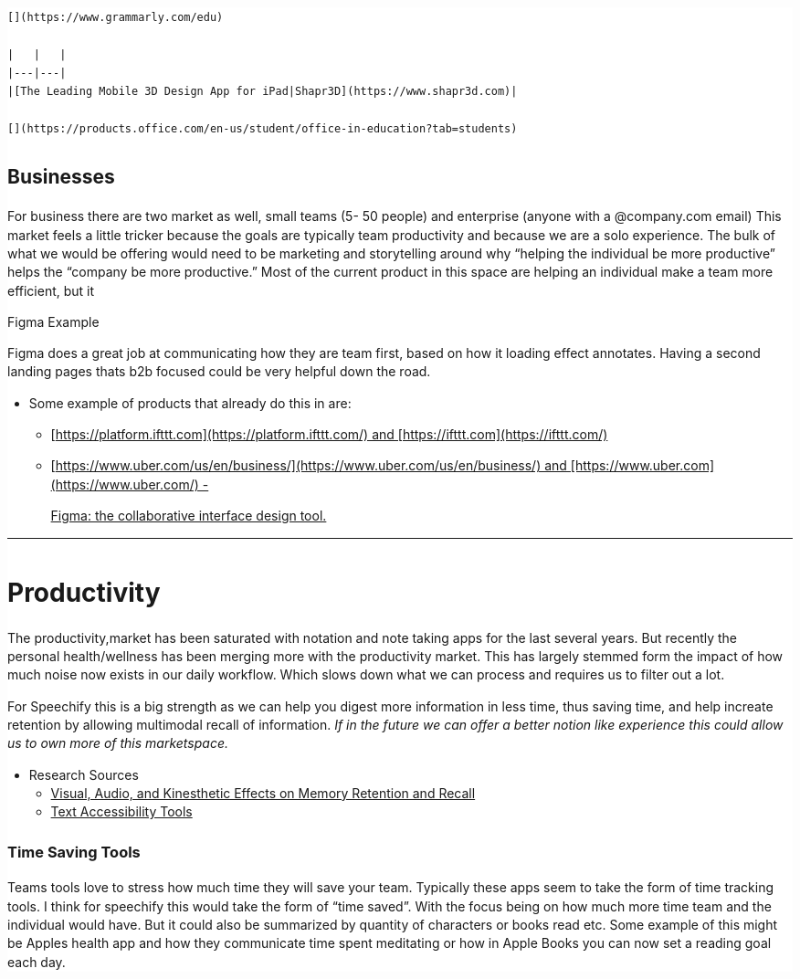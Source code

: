     [](https://www.grammarly.com/edu)
    
    |   |   |
    |---|---|
    |[The Leading Mobile 3D Design App for iPad|Shapr3D](https://www.shapr3d.com)|
    
    [](https://products.office.com/en-us/student/office-in-education?tab=students)
    

## Businesses

For business there are two market as well, small teams (5- 50 people) and enterprise (anyone with a @company.com email) This market feels a little tricker because the goals are typically team productivity and because we are a solo experience. The bulk of what we would be offering would need to be marketing and storytelling around why “helping the individual be more productive” helps the “company be more productive.” Most of the current product in this space are helping an individual make a team more efficient, but it

Figma Example

Figma does a great job at communicating how they are team first, based on how it loading effect annotates. Having a second landing pages thats b2b focused could be very helpful down the road.

- Some example of products that already do this in are:
    - [https://platform.ifttt.com](https://platform.ifttt.com/) and [https://ifttt.com](https://ifttt.com/)
    - [https://www.uber.com/us/en/business/](https://www.uber.com/us/en/business/) and [https://www.uber.com](https://www.uber.com/) -
        
        [Figma: the collaborative interface design tool.](https://www.figma.com/)
        

---

# Productivity

The productivity,market has been saturated with notation and note taking apps for the last several years. But recently the personal health/wellness has been merging more with the productivity market. This has largely stemmed form the impact of how much noise now exists in our daily workflow. Which slows down what we can process and requires us to filter out a lot.

For Speechify this is a big strength as we can help you digest more information in less time, thus saving time, and help increate retention by allowing multimodal recall of information. _If in the future we can offer a better notion like experience this could allow us to own more of this marketspace._

- Research Sources
    - [Visual, Audio, and Kinesthetic Effects on Memory Retention and Recall](https://jass.neuro.wisc.edu/2013/01/Group%203.Udomon.Final%20Submission.pdf)
    - [Text Accessibility Tools](https://www.are.na/gndclouds/text-accessibility-tools)

### Time Saving Tools

Teams tools love to stress how much time they will save your team. Typically these apps seem to take the form of time tracking tools. I think for speechify this would take the form of “time saved”. With the focus being on how much more time team and the individual would have. But it could also be summarized by quantity of characters or books read etc. Some example of this might be Apples health app and how they communicate time spent meditating or how in Apple Books you can now set a reading goal each day.
